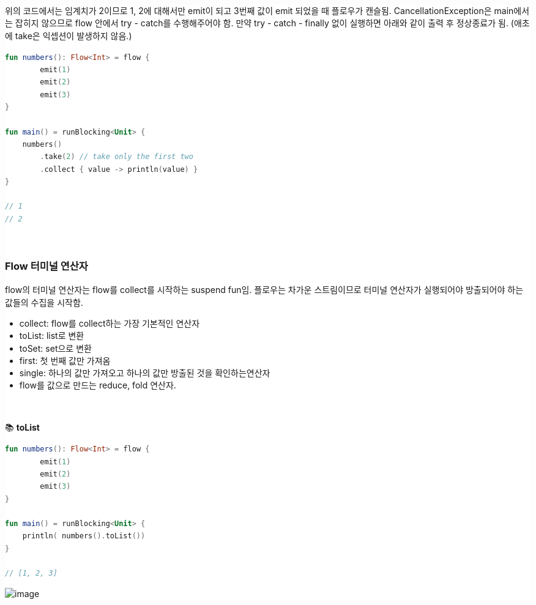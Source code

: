 위의 코드에서는 임계치가 2이므로 1, 2에 대해서만 emit이 되고 3번째 값이 emit 되었을 때 플로우가 캔슬됨. CancellationException은 main에서는 잡히지 않으므로 flow 안에서 try - catch를 수행해주어야 함. 만약 try - catch - finally 없이 실행하면 아래와 같이 출력 후 정상종료가 됨. (애초에 take은 익셉션이 발생하지 않음.)

```kotlin
fun numbers(): Flow<Int> = flow {
        emit(1)
        emit(2)
        emit(3)
}

fun main() = runBlocking<Unit> {
    numbers()
        .take(2) // take only the first two
        .collect { value -> println(value) }
}

// 1
// 2
```

<br/>

### ****Flow 터미널 연산자****

flow의 터미널 연산자는 flow를 collect를 시작하는 suspend fun임. 플로우는 차가운 스트림이므로 터미널 연산자가 실행되어야 방출되어야 하는 값들의 수집을 시작함. 

- collect: flow를 collect하는 가장 기본적인 연산자
- toList: list로 변환
- toSet: set으로 변환
- first: 첫 번째 값만 가져옴
- single: 하나의 값만 가져오고 하나의 값만 방출된 것을 확인하는연산자
- flow를 값으로 만드는 reduce, fold 연산자.

<br/>

📚 **toList**

```kotlin
fun numbers(): Flow<Int> = flow {
        emit(1)
        emit(2)
        emit(3)
}

fun main() = runBlocking<Unit> {
    println( numbers().toList())
}

// [1, 2, 3]
```

![image](https://github.com/eunjjungg/TIL/assets/100047095/bbe8e74f-5d7a-4877-9f3a-abc24d380ccd)

